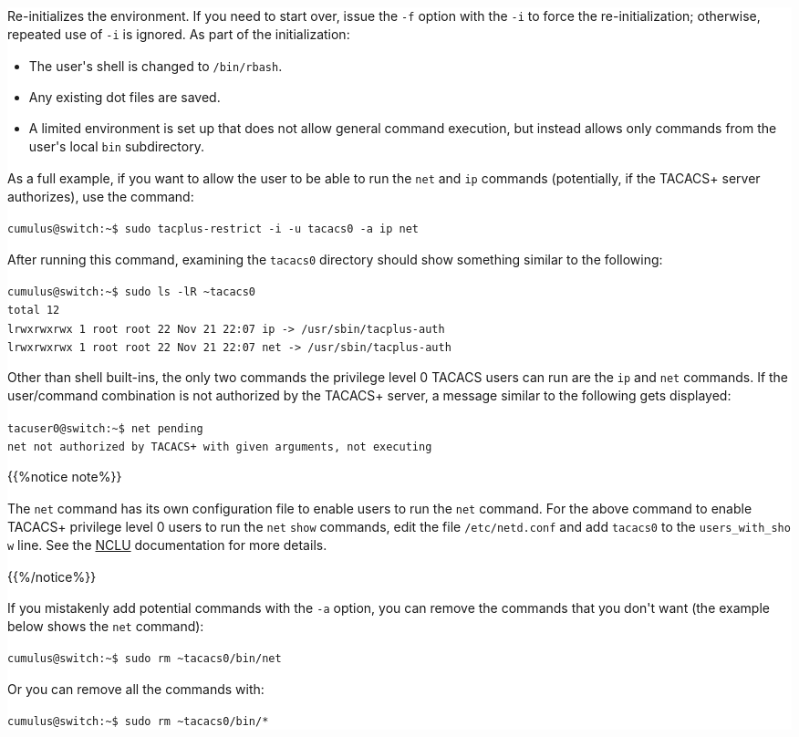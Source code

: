 <td><p>Re-initializes the environment. If you need to start over, issue the <code>-f</code> option with the <code>-i</code> to force the re-initialization; otherwise, repeated use of <code>-i</code> is ignored. As part of the initialization:</p>
<ul>
<li><p>The user's shell is changed to <code>/bin/rbash</code>.</p></li>
<li><p>Any existing dot files are saved.</p></li>
<li><p>A limited environment is set up that does not allow general command execution, but instead allows only commands from the user's local <code>bin</code> subdirectory.</p></li>
</ul></td>
</tr>
</tbody>
</table>

As a full example, if you want to allow the user to be able to run the
`net` and `ip` commands (potentially, if the TACACS+ server authorizes),
use the command:

    cumulus@switch:~$ sudo tacplus-restrict -i -u tacacs0 -a ip net

After running this command, examining the `tacacs0` directory should
show something similar to the following:

    cumulus@switch:~$ sudo ls -lR ~tacacs0
    total 12
    lrwxrwxrwx 1 root root 22 Nov 21 22:07 ip -> /usr/sbin/tacplus-auth
    lrwxrwxrwx 1 root root 22 Nov 21 22:07 net -> /usr/sbin/tacplus-auth

Other than shell built-ins, the only two commands the privilege level 0
TACACS users can run are the `ip` and `net` commands. If the
user/command combination is not authorized by the TACACS+ server, a
message similar to the following gets displayed:

    tacuser0@switch:~$ net pending
    net not authorized by TACACS+ with given arguments, not executing

{{%notice note%}}

The `net` command has its own configuration file to enable users to run
the `net` command. For the above command to enable TACACS+ privilege
level 0 users to run the `net` `show` commands, edit the file
`/etc/netd.conf` and add `tacacs0` to the `users_with_show` line. See
the
[NCLU](/version/cumulus-linux-321/System-Configuration/Network-Command-Line-Utility)
documentation for more details.

{{%/notice%}}

If you mistakenly add potential commands with the `-a` option, you can
remove the commands that you don't want (the example below shows the
`net` command):

    cumulus@switch:~$ sudo rm ~tacacs0/bin/net

Or you can remove all the commands with:

    cumulus@switch:~$ sudo rm ~tacacs0/bin/*
